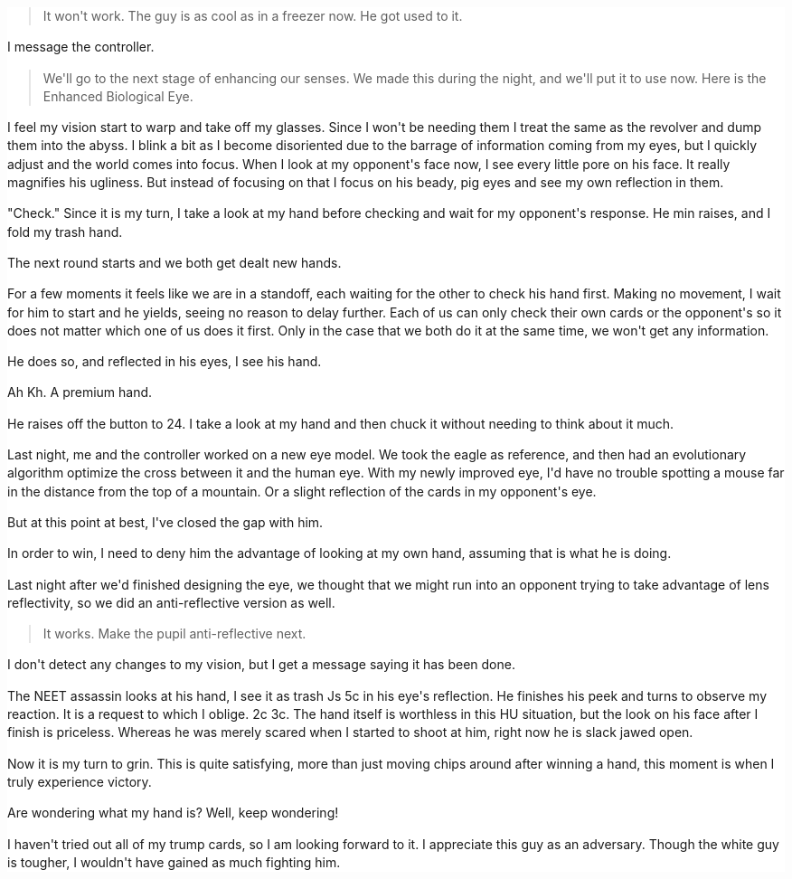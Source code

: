 > It won't work. The guy is as cool as in a freezer now. He got used to it.

I message the controller.

> We'll go to the next stage of enhancing our senses. We made this during the night, and we'll put it to use now. Here is the Enhanced Biological Eye.

I feel my vision start to warp and take off my glasses. Since I won't be needing them I treat the same as the revolver and dump them into the abyss. I blink a bit as I become disoriented due to the barrage of information coming from my eyes, but I quickly adjust and the world comes into focus. When I look at my opponent's face now, I see every little pore on his face. It really magnifies his ugliness. But instead of focusing on that I focus on his beady, pig eyes and see my own reflection in them.

"Check." Since it is my turn, I take a look at my hand before checking and wait for my opponent's response. He min raises, and I fold my trash hand.

The next round starts and we both get dealt new hands.

For a few moments it feels like we are in a standoff, each waiting for the other to check his hand first. Making no movement, I wait for him to start and he yields, seeing no reason to delay further. Each of us can only check their own cards or the opponent's so it does not matter which one of us does it first. Only in the case that we both do it at the same time, we won't get any information.

He does so, and reflected in his eyes, I see his hand.

Ah Kh. A premium hand.

He raises off the button to 24. I take a look at my hand and then chuck it without needing to think about it much.

Last night, me and the controller worked on a new eye model. We took the eagle as reference, and then had an evolutionary algorithm optimize the cross between it and the human eye. With my newly improved eye, I'd have no trouble spotting a mouse far in the distance from the top of a mountain. Or a slight reflection of the cards in my opponent's eye.

But at this point at best, I've closed the gap with him.

In order to win, I need to deny him the advantage of looking at my own hand, assuming that is what he is doing.

Last night after we'd finished designing the eye, we thought that we might run into an opponent trying to take advantage of lens reflectivity, so we did an anti-reflective version as well.

> It works. Make the pupil anti-reflective next.

I don't detect any changes to my vision, but I get a message saying it has been done.

The NEET assassin looks at his hand, I see it as trash Js 5c in his eye's reflection. He finishes his peek and turns to observe my reaction. It is a request to which I oblige. 2c 3c. The hand itself is worthless in this HU situation, but the look on his face after I finish is priceless. Whereas he was merely scared when I started to shoot at him, right now he is slack jawed open.

Now it is my turn to grin. This is quite satisfying, more than just moving chips around after winning a hand, this moment is when I truly experience victory.

Are wondering what my hand is? Well, keep wondering!

I haven't tried out all of my trump cards, so I am looking forward to it. I appreciate this guy as an adversary. Though the white guy is tougher, I wouldn't have gained as much fighting him.
